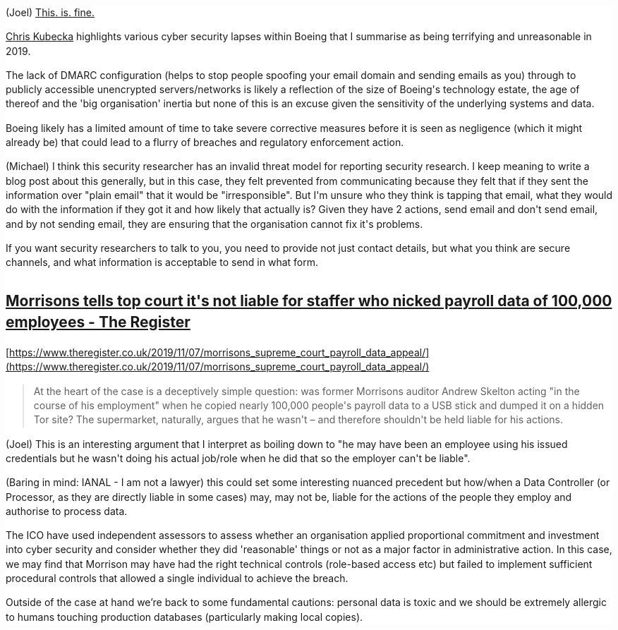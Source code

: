
(Joel) [This. is. fine.](https://external-content.duckduckgo.com/iu/?u=http%3A%2F%2Fi0.kym-cdn.com%2Fphotos%2Fimages%2Foriginal%2F001%2F230%2F156%2F005.gif&f=1&nofb=1)

[Chris Kubecka](https://twitter.com/SecEvangelism) highlights various cyber security lapses within Boeing that I summarise as being terrifying and unreasonable in 2019.

The lack of DMARC configuration (helps to stop people spoofing your email domain and sending emails as you) through to publicly accessible unencrypted servers/networks is likely a reflection of the size of Boeing's technology estate, the age of thereof and the 'big organisation' inertia but none of this is an excuse given the sensitivity of the underlying systems and data.

Boeing likely has a limited amount of time to take severe corrective measures before it is seen as negligence (which it might already be) that could lead to a flurry of breaches and regulatory enforcement action.

(Michael) I think this security researcher has an invalid threat model for reporting security research.  I keep meaning to write a blog post about this generally, but in this case, they felt prevented from communicating because they felt that if they sent the information over "plain email" that it would be "irresponsible".  But I'm unsure who they think is tapping that email, what they would do with the information if they got it and how likely that actually is?  Given they have 2 actions, send email and don't send email, and by not sending email, they are ensuring that the organisation cannot fix it's problems.

If you want security researchers to talk to you, you need to provide not just contact details, but what you think are secure channels, and what information is acceptable to send in what form. 


## [Morrisons tells top court it's not liable for staffer who nicked payroll data of 100,000 employees - The Register](https://www.theregister.co.uk/2019/11/07/morrisons_supreme_court_payroll_data_appeal/)

[https://www.theregister.co.uk/2019/11/07/morrisons_supreme_court_payroll_data_appeal/](https://www.theregister.co.uk/2019/11/07/morrisons_supreme_court_payroll_data_appeal/)

> At the heart of the case is a deceptively simple question: was former Morrisons auditor Andrew Skelton acting "in the course of his employment" when he copied nearly 100,000 people's payroll data to a USB stick and dumped it on a hidden Tor site? The supermarket, naturally, argues that he wasn't – and therefore shouldn't be held liable for his actions.


(Joel) This is an interesting argument that I interpret as boiling down to "he may have been an employee using his issued credentials but he wasn't doing his actual job/role when he did that so the employer can't be liable".

(Baring in mind: IANAL - I am not a lawyer) this could set some interesting nuanced precedent but how/when a Data Controller (or Processor, as they are directly liable in some cases) may, may not be, liable for the actions of the people they employ and authorise to process data.

The ICO have used independent assessors to assess whether an organisation applied proportional commitment and investment into cyber security and consider whether they did 'reasonable' things or not as a major factor in administrative action. In this case, we may find that Morrison may have had the right technical controls (role-based access etc) but failed to implement sufficient procedural controls that allowed a single individual to achieve the breach.

Outside of the case at hand we’re back to some fundamental cautions: personal data is toxic and we should be extremely allergic to humans touching production databases (particularly making local copies).
